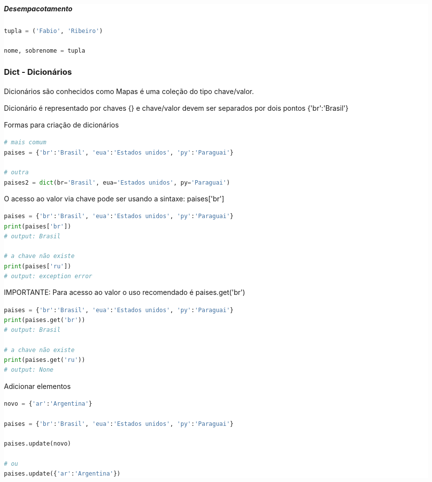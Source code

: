 ##### Desempacotamento

```python
tupla = ('Fabio', 'Ribeiro')

nome, sobrenome = tupla
```


### Dict - Dicionários
Dicionários são conhecidos como Mapas é uma coleção do tipo chave/valor.

Dicionário é representado por chaves {} e chave/valor devem ser separados por dois pontos {'br':'Brasil'}

Formas para criação de dicionários
```python
# mais comum
paises = {'br':'Brasil', 'eua':'Estados unidos', 'py':'Paraguai'}

# outra
paises2 = dict(br='Brasil', eua='Estados unidos', py='Paraguai')
```

O acesso ao valor via chave pode ser usando a sintaxe: paises['br']

```python
paises = {'br':'Brasil', 'eua':'Estados unidos', 'py':'Paraguai'}
print(paises['br'])
# output: Brasil

# a chave não existe
print(paises['ru'])
# output: exception error
```

IMPORTANTE: Para acesso ao valor o uso recomendado é paises.get('br')

```python
paises = {'br':'Brasil', 'eua':'Estados unidos', 'py':'Paraguai'}
print(paises.get('br'))
# output: Brasil

# a chave não existe
print(paises.get('ru'))
# output: None
```

Adicionar elementos
```python
novo = {'ar':'Argentina'}

paises = {'br':'Brasil', 'eua':'Estados unidos', 'py':'Paraguai'}

paises.update(novo)

# ou
paises.update({'ar':'Argentina'})
```
